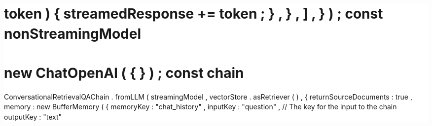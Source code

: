 token
)
{
streamedResponse
+=
token
;
}
,
}
,
]
,
}
)
;
const
nonStreamingModel
=
new
ChatOpenAI
(
{
}
)
;
const
chain
=
ConversationalRetrievalQAChain
.
fromLLM
(
streamingModel
,
vectorStore
.
asRetriever
(
)
,
{
returnSourceDocuments
:
true
,
memory
:
new
BufferMemory
(
{
memoryKey
:
"chat_history"
,
inputKey
:
"question"
,
// The key for the input to the chain
outputKey
:
"text"